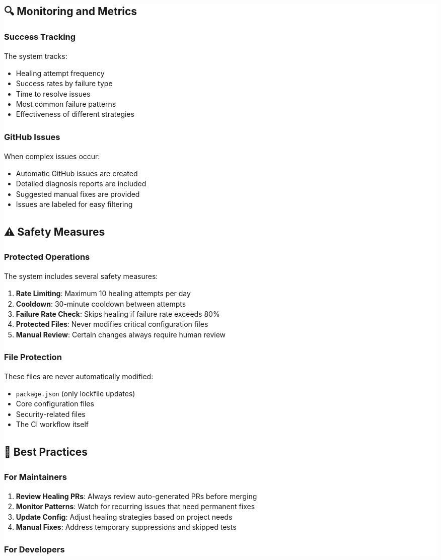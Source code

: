 ## 🔍 Monitoring and Metrics

### Success Tracking

The system tracks:

- Healing attempt frequency
- Success rates by failure type
- Time to resolve issues
- Most common failure patterns
- Effectiveness of different strategies

### GitHub Issues

When complex issues occur:

- Automatic GitHub issues are created
- Detailed diagnosis reports are included
- Suggested manual fixes are provided
- Issues are labeled for easy filtering

## ⚠️ Safety Measures

### Protected Operations

The system includes several safety measures:

1. **Rate Limiting**: Maximum 10 healing attempts per day
2. **Cooldown**: 30-minute cooldown between attempts
3. **Failure Rate Check**: Skips healing if failure rate exceeds 80%
4. **Protected Files**: Never modifies critical configuration files
5. **Manual Review**: Certain changes always require human review

### File Protection

These files are never automatically modified:

- `package.json` (only lockfile updates)
- Core configuration files
- Security-related files
- The CI workflow itself

## 🎯 Best Practices

### For Maintainers

1. **Review Healing PRs**: Always review auto-generated PRs before merging
2. **Monitor Patterns**: Watch for recurring issues that need permanent fixes
3. **Update Config**: Adjust healing strategies based on project needs
4. **Manual Fixes**: Address temporary suppressions and skipped tests

### For Developers

